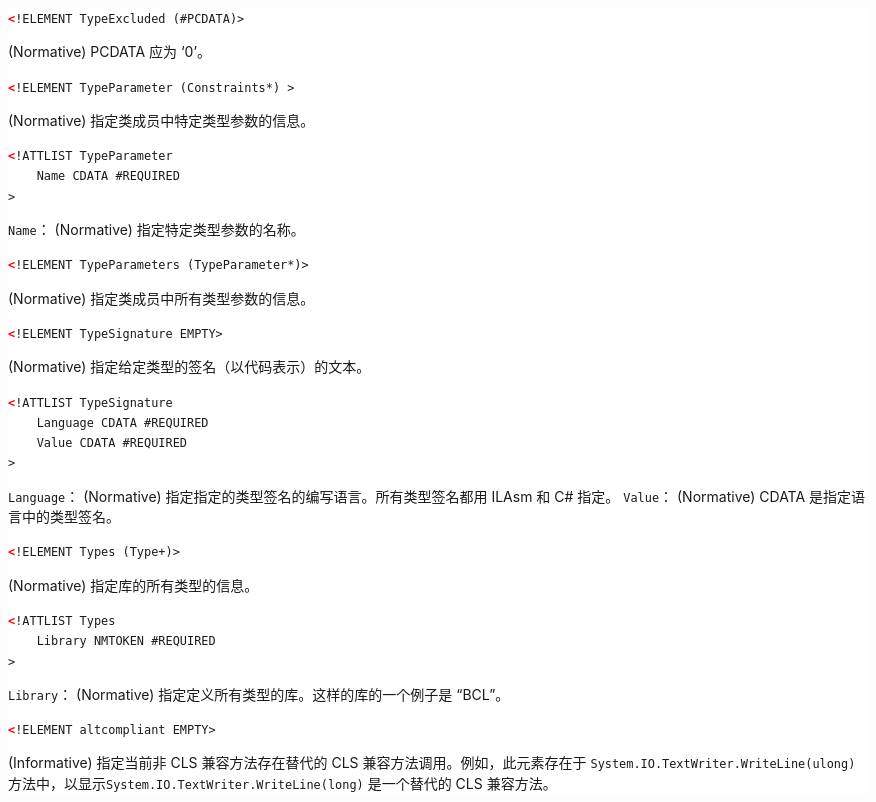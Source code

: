 ```xml
<!ELEMENT TypeExcluded (#PCDATA)>
```

 (Normative) PCDATA 应为 ‘0’。

```xml
<!ELEMENT TypeParameter (Constraints*) >
```

 (Normative) 指定类成员中特定类型参数的信息。

```xml
<!ATTLIST TypeParameter
    Name CDATA #REQUIRED
>
```

`Name`： (Normative) 指定特定类型参数的名称。

```xml
<!ELEMENT TypeParameters (TypeParameter*)>
```

 (Normative) 指定类成员中所有类型参数的信息。

```xml
<!ELEMENT TypeSignature EMPTY>
```

 (Normative) 指定给定类型的签名（以代码表示）的文本。

```xml
<!ATTLIST TypeSignature
    Language CDATA #REQUIRED
    Value CDATA #REQUIRED
>
```

`Language`： (Normative) 指定指定的类型签名的编写语言。所有类型签名都用 ILAsm 和 C# 指定。
`Value`： (Normative) CDATA 是指定语言中的类型签名。

```xml
<!ELEMENT Types (Type+)>
```

 (Normative) 指定库的所有类型的信息。

```xml
<!ATTLIST Types
    Library NMTOKEN #REQUIRED
>
```

`Library`： (Normative) 指定定义所有类型的库。这样的库的一个例子是 “BCL”。

```xml
<!ELEMENT altcompliant EMPTY>
```

 (Informative) 指定当前非 CLS 兼容方法存在替代的 CLS 兼容方法调用。例如，此元素存在于 `System.IO.TextWriter.WriteLine(ulong)` 方法中，以显示`System.IO.TextWriter.WriteLine(long)` 是一个替代的 CLS 兼容方法。

